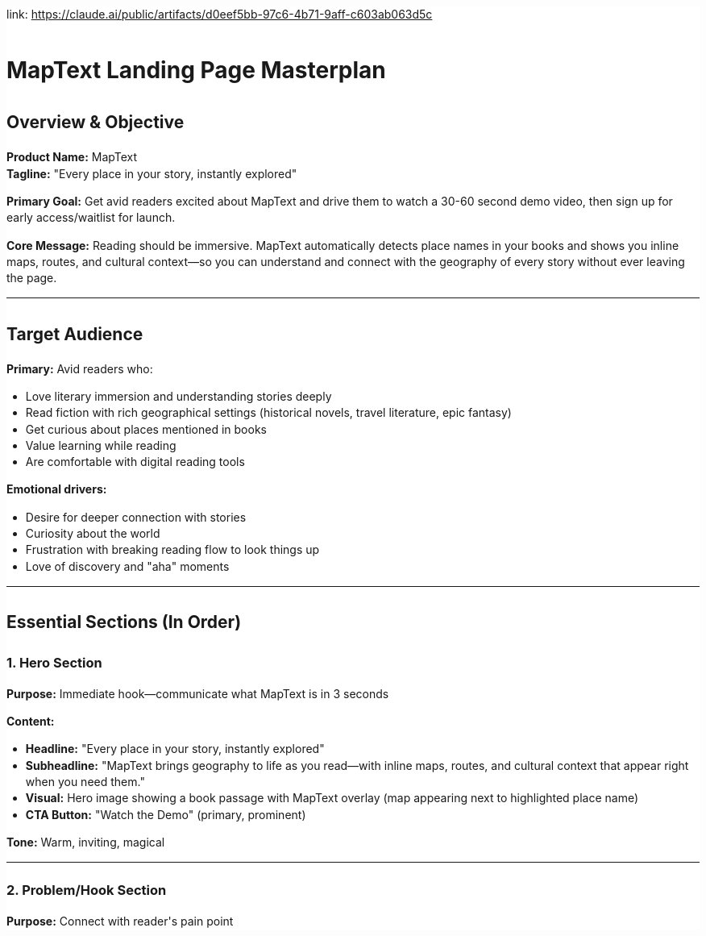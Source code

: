 link: https://claude.ai/public/artifacts/d0eef5bb-97c6-4b71-9aff-c603ab063d5c


# MapText Landing Page Masterplan

## Overview & Objective
**Product Name:** MapText  
**Tagline:** "Every place in your story, instantly explored"

**Primary Goal:** Get avid readers excited about MapText and drive them to watch a 30-60 second demo video, then sign up for early access/waitlist for launch.

**Core Message:** Reading should be immersive. MapText automatically detects place names in your books and shows you inline maps, routes, and cultural context—so you can understand and connect with the geography of every story without ever leaving the page.

---

## Target Audience
**Primary:** Avid readers who:
- Love literary immersion and understanding stories deeply
- Read fiction with rich geographical settings (historical novels, travel literature, epic fantasy)
- Get curious about places mentioned in books
- Value learning while reading
- Are comfortable with digital reading tools

**Emotional drivers:**
- Desire for deeper connection with stories
- Curiosity about the world
- Frustration with breaking reading flow to look things up
- Love of discovery and "aha" moments

---

## Essential Sections (In Order)

### 1. Hero Section
**Purpose:** Immediate hook—communicate what MapText is in 3 seconds

**Content:**
- **Headline:** "Every place in your story, instantly explored"
- **Subheadline:** "MapText brings geography to life as you read—with inline maps, routes, and cultural context that appear right when you need them."
- **Visual:** Hero image showing a book passage with MapText overlay (map appearing next to highlighted place name)
- **CTA Button:** "Watch the Demo" (primary, prominent)

**Tone:** Warm, inviting, magical

---

### 2. Problem/Hook Section
**Purpose:** Connect with reader's pain point
